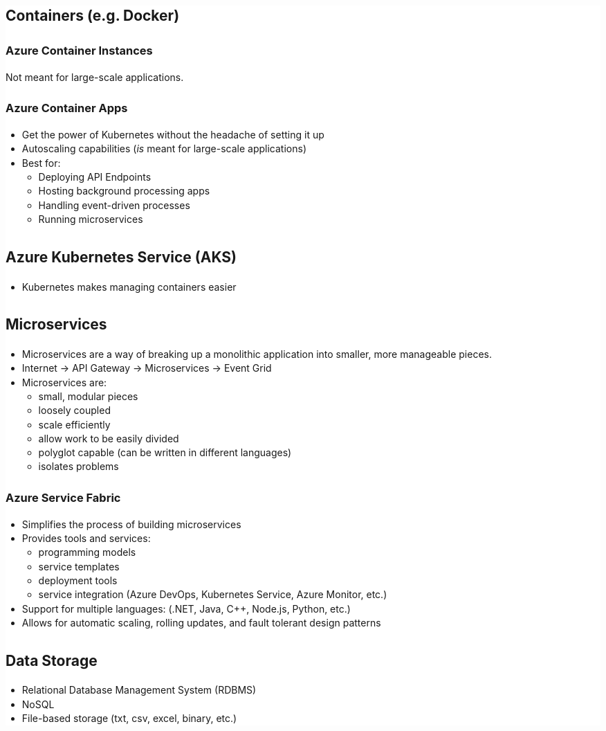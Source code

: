## Containers (e.g. Docker)

### Azure Container Instances

Not meant for large-scale applications.

### Azure Container Apps

- Get the power of Kubernetes without the headache of setting it up
- Autoscaling capabilities (*is* meant for large-scale applications)
- Best for:
  - Deploying API Endpoints
  - Hosting background processing apps
  - Handling event-driven processes
  - Running microservices

## Azure Kubernetes Service (AKS)

- Kubernetes makes managing containers easier

## Microservices

- Microservices are a way of breaking up a monolithic application into smaller, more manageable pieces.
- Internet -> API Gateway -> Microservices -> Event Grid
- Microservices are:
  - small, modular pieces
  - loosely coupled
  - scale efficiently
  - allow work to be easily divided
  - polyglot capable (can be written in different languages)
  - isolates problems

### Azure Service Fabric

- Simplifies the process of building microservices
- Provides tools and services:
  - programming models
  - service templates
  - deployment tools
  - service integration (Azure DevOps, Kubernetes Service, Azure Monitor, etc.)
- Support for multiple languages: (.NET, Java, C++, Node.js, Python, etc.)
- Allows for automatic scaling, rolling updates, and fault tolerant design patterns

## Data Storage

- Relational Database Management System (RDBMS)
- NoSQL
- File-based storage (txt, csv, excel, binary, etc.)
